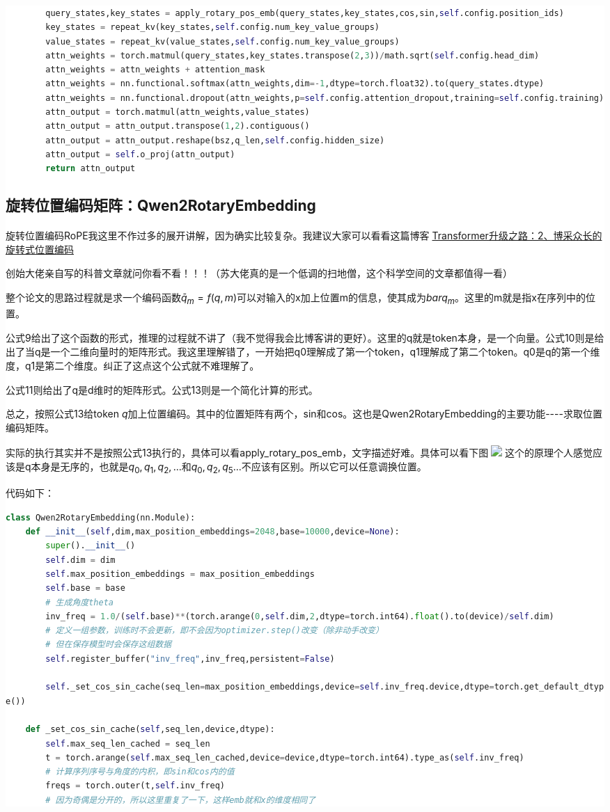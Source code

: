 ```python
        query_states,key_states = apply_rotary_pos_emb(query_states,key_states,cos,sin,self.config.position_ids)
        key_states = repeat_kv(key_states,self.config.num_key_value_groups)
        value_states = repeat_kv(value_states,self.config.num_key_value_groups)
        attn_weights = torch.matmul(query_states,key_states.transpose(2,3))/math.sqrt(self.config.head_dim)
        attn_weights = attn_weights + attention_mask
        attn_weights = nn.functional.softmax(attn_weights,dim=-1,dtype=torch.float32).to(query_states.dtype)
        attn_weights = nn.functional.dropout(attn_weights,p=self.config.attention_dropout,training=self.config.training)
        attn_output = torch.matmul(attn_weights,value_states)
        attn_output = attn_output.transpose(1,2).contiguous()
        attn_output = attn_output.reshape(bsz,q_len,self.config.hidden_size)
        attn_output = self.o_proj(attn_output)
        return attn_output
```


## 旋转位置编码矩阵：Qwen2RotaryEmbedding

旋转位置编码RoPE我这里不作过多的展开讲解，因为确实比较复杂。我建议大家可以看看这篇博客
[Transformer升级之路：2、博采众长的旋转式位置编码](https://spaces.ac.cn/archives/8265)

创始大佬亲自写的科普文章就问你看不看！！！（苏大佬真的是一个低调的扫地僧，这个科学空间的文章都值得一看）

整个论文的思路过程就是求一个编码函数$\bar{q}_m=f(q,m)$可以对输入的x加上位置m的信息，使其成为$bar{q}_m$。这里的m就是指x在序列中的位置。


公式9给出了这个函数的形式，推理的过程就不讲了（我不觉得我会比博客讲的更好）。这里的q就是token本身，是一个向量。公式10则是给出了当q是一个二维向量时的矩阵形式。我这里理解错了，一开始把q0理解成了第一个token，q1理解成了第二个token。q0是q的第一个维度，q1是第二个维度。纠正了这点这个公式就不难理解了。

公式11则给出了q是d维时的矩阵形式。公式13则是一个简化计算的形式。

总之，按照公式13给token $q$加上位置编码。其中的位置矩阵有两个，sin和cos。这也是Qwen2RotaryEmbedding的主要功能----求取位置编码矩阵。

实际的执行其实并不是按照公式13执行的，具体可以看apply_rotary_pos_emb，文字描述好难。具体可以看下图
![](./img/ROPE3.png)
这个的原理个人感觉应该是q本身是无序的，也就是$q_0,q_1,q_2,...$和$q_0,q_2,q_5...$不应该有区别。所以它可以任意调换位置。

代码如下：


```python
class Qwen2RotaryEmbedding(nn.Module):
    def __init__(self,dim,max_position_embeddings=2048,base=10000,device=None):
        super().__init__()
        self.dim = dim
        self.max_position_embeddings = max_position_embeddings
        self.base = base
        # 生成角度theta
        inv_freq = 1.0/(self.base)**(torch.arange(0,self.dim,2,dtype=torch.int64).float().to(device)/self.dim)
        # 定义一组参数，训练时不会更新，即不会因为optimizer.step()改变（除非动手改变）
        # 但在保存模型时会保存这组数据
        self.register_buffer("inv_freq",inv_freq,persistent=False)

        self._set_cos_sin_cache(seq_len=max_position_embeddings,device=self.inv_freq.device,dtype=torch.get_default_dtype())
    
    def _set_cos_sin_cache(self,seq_len,device,dtype):
        self.max_seq_len_cached = seq_len
        t = torch.arange(self.max_seq_len_cached,device=device,dtype=torch.int64).type_as(self.inv_freq)
        # 计算序列序号与角度的内积，即sin和cos内的值
        freqs = torch.outer(t,self.inv_freq)
        # 因为奇偶是分开的，所以这里重复了一下，这样emb就和x的维度相同了
```